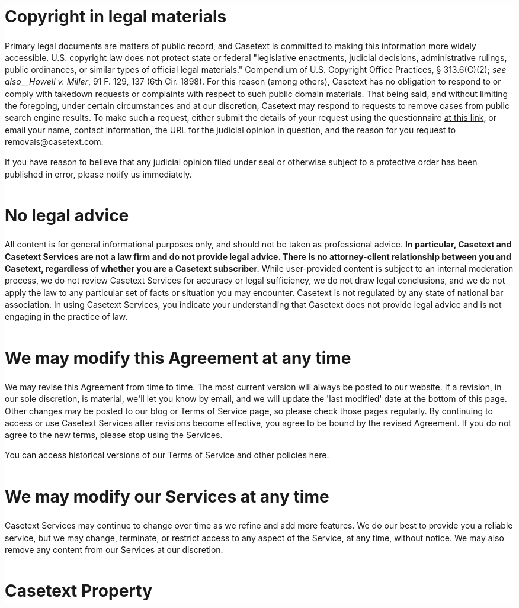 # Copyright in legal materials

Primary legal documents are matters of public record, and Casetext is committed to making this information more widely accessible. U.S. copyright law does not protect state or federal "legislative enactments, judicial decisions, administrative rulings, public ordinances, or similar types of official legal materials." Compendium of U.S. Copyright Office Practices, § 313.6(C)(2); _see also__Howell v. Miller_, 91 F. 129, 137 (6th Cir. 1898). For this reason (among others), Casetext has no obligation to respond to or comply with takedown requests or complaints with respect to such public domain materials. That being said, and without limiting the foregoing, under certain circumstances and at our discretion, Casetext may respond to requests to remove cases from public search engine results. To make such a request, either submit the details of your request using the questionnaire [at this link](http://form.jotform.us/form/42602165269151), or email your name, contact information, the URL for the judicial opinion in question, and the reason for you request to [removals@casetext.com](mailto:removals@casetext.com).

If you have reason to believe that any judicial opinion filed under seal or otherwise subject to a protective order has been published in error, please notify us immediately.

# No legal advice

All content is for general informational purposes only, and should not be taken as professional advice. **In particular, Casetext and Casetext Services are not a law firm and do not provide legal advice. There is no attorney-client relationship between you and Casetext, regardless of whether you are a Casetext subscriber.** While user-provided content is subject to an internal moderation process, we do not review Casetext Services for accuracy or legal sufficiency, we do not draw legal conclusions, and we do not apply the law to any particular set of facts or situation you may encounter. Casetext is not regulated by any state of national bar association. In using Casetext Services, you indicate your understanding that Casetext does not provide legal advice and is not engaging in the practice of law.

# We may modify this Agreement at any time

We may revise this Agreement from time to time. The most current version will always be posted to our website. If a revision, in our sole discretion, is material, we'll let you know by email, and we will update the 'last modified' date at the bottom of this page. Other changes may be posted to our blog or Terms of Service page, so please check those pages regularly. By continuing to access or use Casetext Services after revisions become effective, you agree to be bound by the revised Agreement. If you do not agree to the new terms, please stop using the Services.

You can access historical versions of our Terms of Service and other policies here.

# We may modify our Services at any time

Casetext Services may continue to change over time as we refine and add more features. We do our best to provide you a reliable service, but we may change, terminate, or restrict access to any aspect of the Service, at any time, without notice. We may also remove any content from our Services at our discretion.

# Casetext Property
